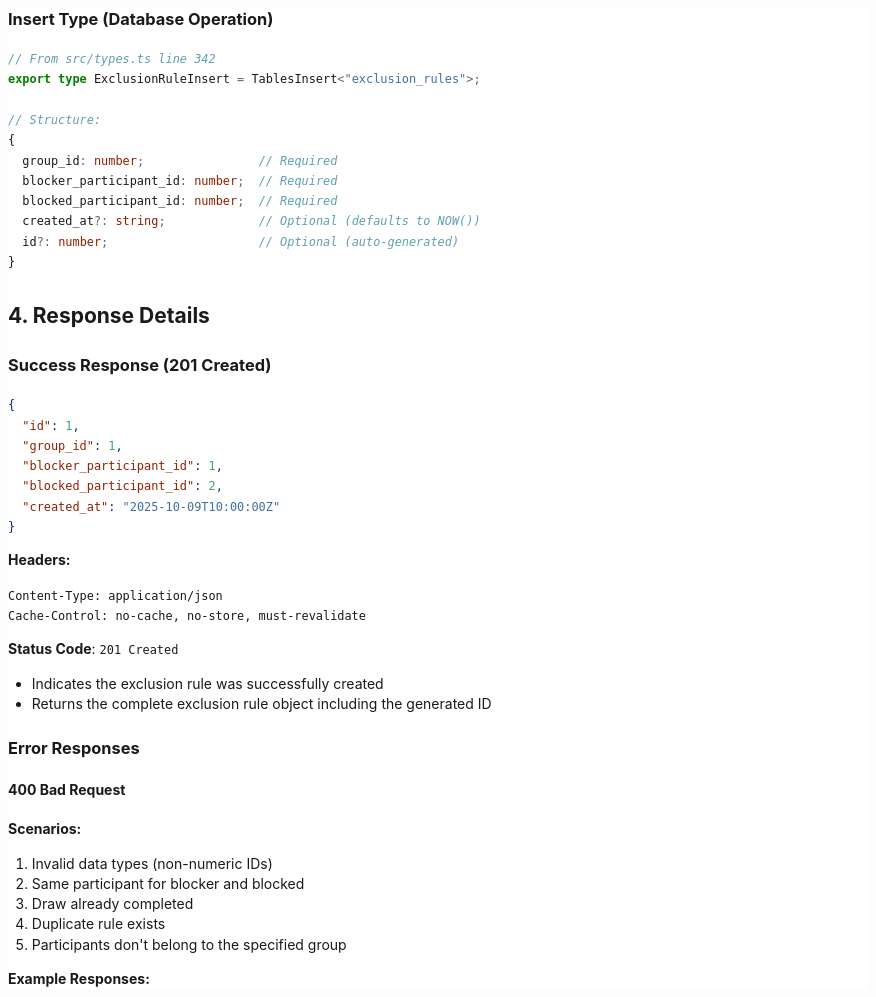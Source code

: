 ### Insert Type (Database Operation)

```typescript
// From src/types.ts line 342
export type ExclusionRuleInsert = TablesInsert<"exclusion_rules">;

// Structure:
{
  group_id: number;                // Required
  blocker_participant_id: number;  // Required
  blocked_participant_id: number;  // Required
  created_at?: string;             // Optional (defaults to NOW())
  id?: number;                     // Optional (auto-generated)
}
```

## 4. Response Details

### Success Response (201 Created)

```json
{
  "id": 1,
  "group_id": 1,
  "blocker_participant_id": 1,
  "blocked_participant_id": 2,
  "created_at": "2025-10-09T10:00:00Z"
}
```

**Headers:**

```
Content-Type: application/json
Cache-Control: no-cache, no-store, must-revalidate
```

**Status Code**: `201 Created`

- Indicates the exclusion rule was successfully created
- Returns the complete exclusion rule object including the generated ID

### Error Responses

#### 400 Bad Request

**Scenarios:**

1. Invalid data types (non-numeric IDs)
2. Same participant for blocker and blocked
3. Draw already completed
4. Duplicate rule exists
5. Participants don't belong to the specified group

**Example Responses:**
